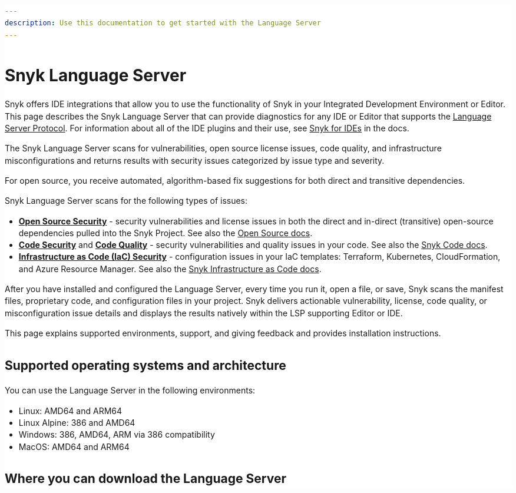 ```yaml
---
description: Use this documentation to get started with the Language Server
---
```


# Snyk Language Server

Snyk offers IDE integrations that allow you to use the functionality of Snyk in your Integrated Development Environment or Editor. This page describes the Snyk Language Server that can provide diagnostics for any IDE or Editor that supports the [Language Server Protocol](https://microsoft.github.io/language-server-protocol/). For information about all of the IDE plugins and their use, see [Snyk for IDEs](https://docs.snyk.io/ide-tools) in the docs.

The Snyk Language Server scans for vulnerabilities, open source license issues, code quality, and infrastructure misconfigurations and returns results with security issues categorized by issue type and severity.

For open source, you receive automated, algorithm-based fix suggestions for both direct and transitive dependencies.

Snyk Language Server scans for the following types of issues:

* [**Open Source Security**](https://snyk.io/product/open-source-security-management/) - security vulnerabilities and license issues in both the direct and in-direct (transitive) open-source dependencies pulled into the Snyk Project. See also the [Open Source docs](https://docs.snyk.io/products/snyk-open-source).
* [**Code Security**](https://snyk.io/product/snyk-code/) and [**Code Quality**](https://snyk.io/product/snyk-code/) - security vulnerabilities and quality issues in your code. See also the [Snyk Code docs](https://docs.snyk.io/products/snyk-code).
* [**Infrastructure as Code (IaC) Security**](https://snyk.io/product/infrastructure-as-code-security/) - configuration issues in your IaC templates: Terraform, Kubernetes, CloudFormation, and Azure Resource Manager. See also the [Snyk Infrastructure as Code docs](https://docs.snyk.io/products/snyk-infrastructure-as-code).

After you have installed and configured the Language Server, every time you run it, open a file, or save, Snyk scans the manifest files, proprietary code, and configuration files in your project. Snyk delivers actionable vulnerability, license, code quality, or misconfiguration issue details and displays the results natively within the LSP supporting Editor or IDE.

This page explains supported environments, support, and giving feedback and provides installation instructions.

## Supported operating systems and architecture

You can use the Language Server in the following environments:

* Linux: AMD64 and ARM64
* Linux Alpine: 386 and AMD64
* Windows: 386, AMD64, ARM via 386 compatibility
* MacOS: AMD64 and ARM64

## Where you can download the Language Server
